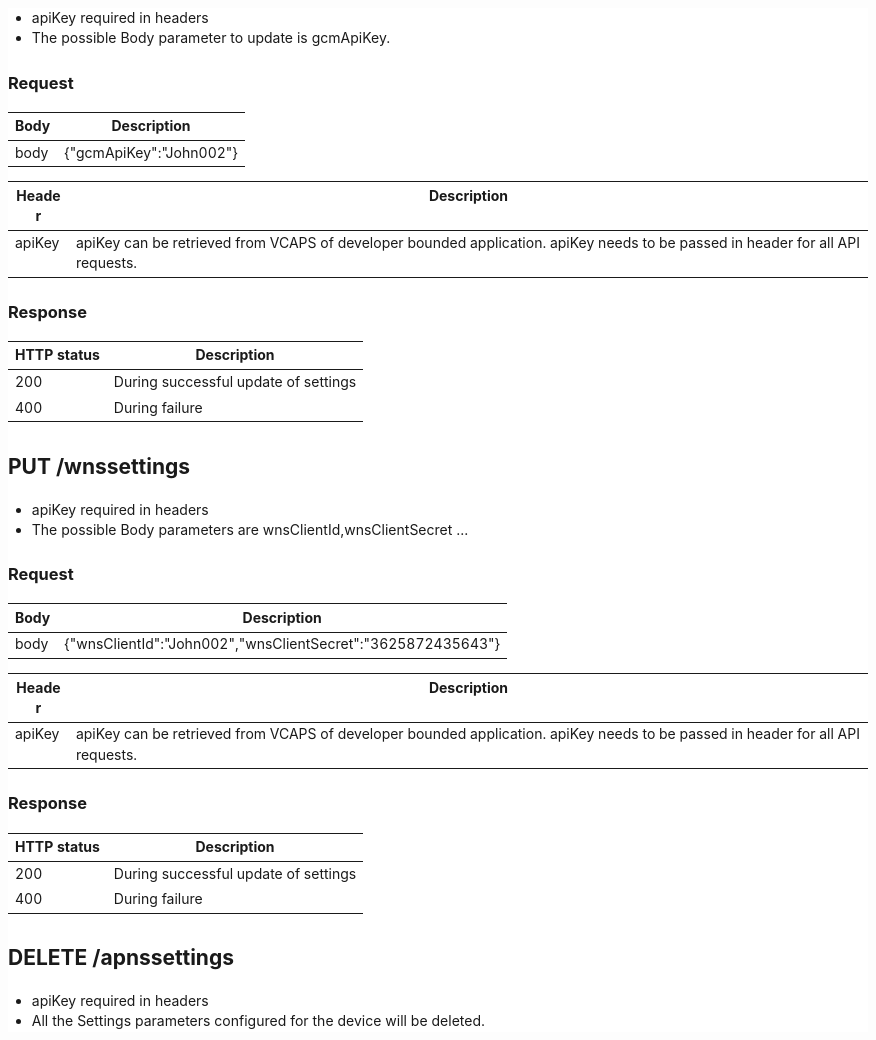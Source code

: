 - apiKey required in headers
- The possible Body parameter to update  is gcmApiKey.

### Request

| Body  |                  Description                                                          |
|--------------|---------------------------------------------------------------------------------------|
| body  | {"gcmApiKey":"John002"}  |

| Header  |                  Description                                                          |
|--------------|---------------------------------------------------------------------------------------|
| apiKey  |  apiKey can be retrieved from VCAPS of developer bounded application. apiKey needs to be passed in header for all API requests. |

### Response

| HTTP status        |      Description                          |
|----------------|--------------------------------------|
| 200   | During successful update of settings |
| 400   | During failure  |


## PUT /wnssettings

- apiKey required in headers
- The possible Body parameters are wnsClientId,wnsClientSecret ...

### Request

| Body  |                  Description                                                          |
|--------------|---------------------------------------------------------------------------------------|
| body  | {"wnsClientId":"John002","wnsClientSecret":"3625872435643"}  |

| Header  |                  Description                                                          |
|--------------|---------------------------------------------------------------------------------------|
| apiKey  |  apiKey can be retrieved from VCAPS of developer bounded application. apiKey needs to be passed in header for all API requests. |

### Response

| HTTP status        |      Description                          |
|----------------|--------------------------------------|
| 200   | During successful update of settings |
| 400   | During failure  |


## DELETE /apnssettings

- apiKey required in headers
- All the Settings parameters configured for the device will be deleted.
